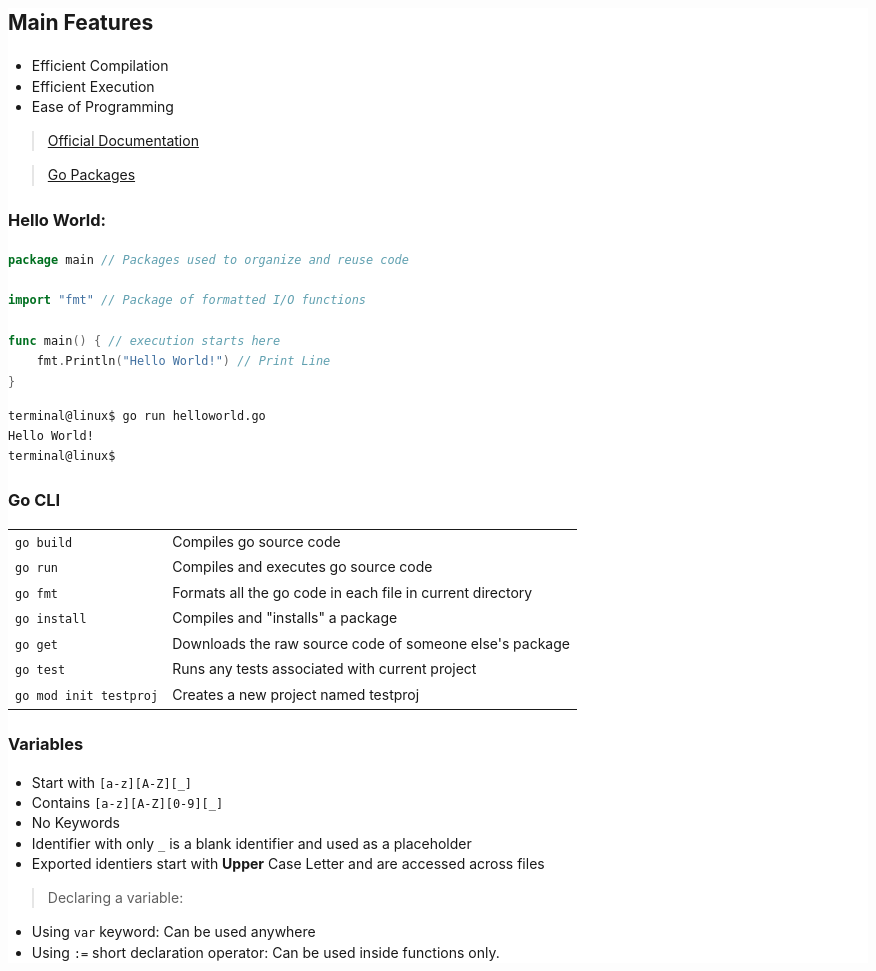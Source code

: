 ## Main Features
- Efficient Compilation
- Efficient Execution
- Ease of Programming

> [Official Documentation](https://go.dev/doc/)

> [Go Packages](https://go.dev/pkg/)

### Hello World:
```go
package main // Packages used to organize and reuse code

import "fmt" // Package of formatted I/O functions

func main() { // execution starts here
    fmt.Println("Hello World!") // Print Line
}
```
```sh
terminal@linux$ go run helloworld.go
Hello World!
terminal@linux$ 
```

### Go CLI
|   |   |
|---|---|
|`go build` | Compiles go source code |
|`go run`   | Compiles and executes go source code |
|`go fmt`   | Formats all the go code in each file in current directory|
|`go install`| Compiles and "installs" a package|
|`go get`   | Downloads the raw source code of someone else's package|
|`go test`  | Runs any tests associated with current project|
|`go mod init testproj`| Creates a new project named testproj|

### Variables
- Start with `[a-z][A-Z][_]`
- Contains `[a-z][A-Z][0-9][_]`
- No Keywords
- Identifier with only `_` is a blank identifier and used as a placeholder
- Exported identiers start with **Upper** Case Letter and are accessed across files

> Declaring a variable:
- Using `var` keyword: Can be used anywhere
- Using `:=` short declaration operator: Can be used inside functions only.

